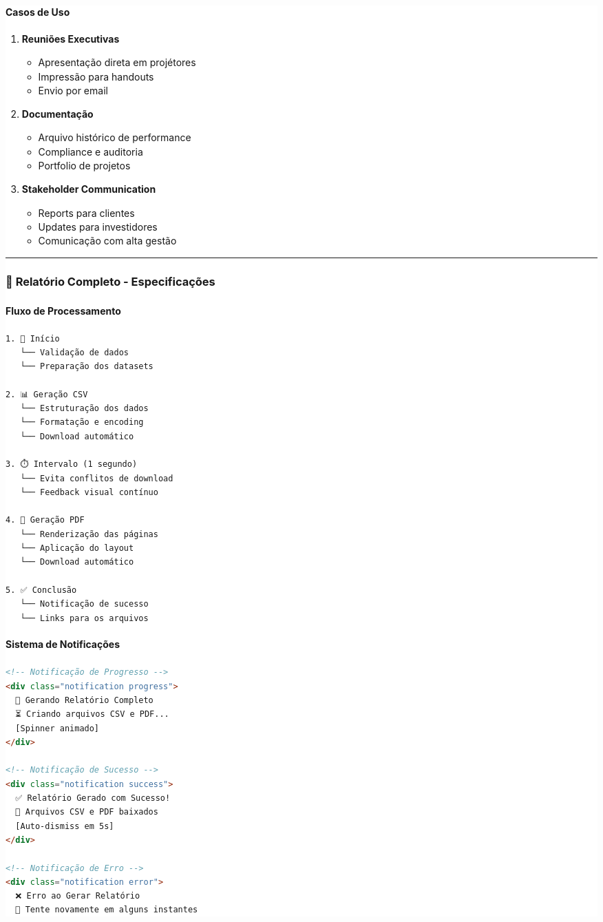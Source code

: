 #### **Casos de Uso**
1. **Reuniões Executivas**
   - Apresentação direta em projétores
   - Impressão para handouts
   - Envio por email

2. **Documentação**
   - Arquivo histórico de performance
   - Compliance e auditoria
   - Portfolio de projetos

3. **Stakeholder Communication**
   - Reports para clientes
   - Updates para investidores
   - Comunicação com alta gestão

---

### 🎯 **Relatório Completo - Especificações**

#### **Fluxo de Processamento**
```
1. 🔄 Início
   └── Validação de dados
   └── Preparação dos datasets

2. 📊 Geração CSV
   └── Estruturação dos dados
   └── Formatação e encoding
   └── Download automático

3. ⏱️ Intervalo (1 segundo)
   └── Evita conflitos de download
   └── Feedback visual contínuo

4. 📄 Geração PDF
   └── Renderização das páginas
   └── Aplicação do layout
   └── Download automático

5. ✅ Conclusão
   └── Notificação de sucesso
   └── Links para os arquivos
```

#### **Sistema de Notificações**
```html
<!-- Notificação de Progresso -->
<div class="notification progress">
  🚀 Gerando Relatório Completo
  ⏳ Criando arquivos CSV e PDF...
  [Spinner animado]
</div>

<!-- Notificação de Sucesso -->
<div class="notification success">
  ✅ Relatório Gerado com Sucesso!
  📁 Arquivos CSV e PDF baixados
  [Auto-dismiss em 5s]
</div>

<!-- Notificação de Erro -->
<div class="notification error">
  ❌ Erro ao Gerar Relatório
  🔄 Tente novamente em alguns instantes
```